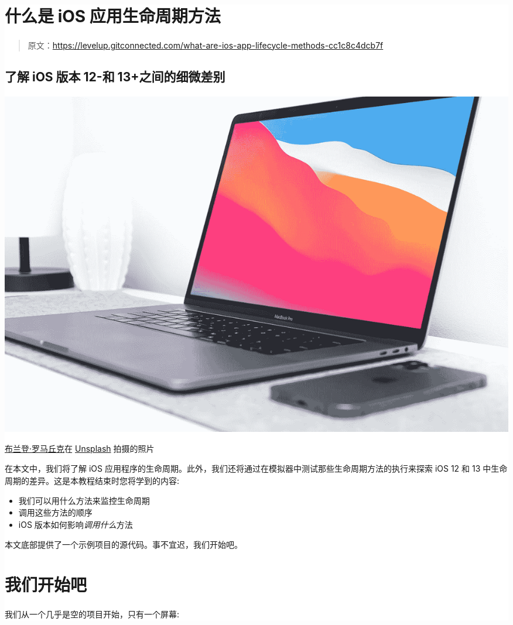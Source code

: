 # 什么是 iOS 应用生命周期方法

> 原文：<https://levelup.gitconnected.com/what-are-ios-app-lifecycle-methods-cc1c8c4dcb7f>

## 了解 iOS 版本 12-和 13+之间的细微差别

![](img/2501c985c5c2299b38e56eccb9b3e32e.png)

[布兰登·罗马丘克](https://unsplash.com/@currentspaces?utm_source=medium&utm_medium=referral)在 [Unsplash](https://unsplash.com?utm_source=medium&utm_medium=referral) 拍摄的照片

在本文中，我们将了解 iOS 应用程序的生命周期。此外，我们还将通过在模拟器中测试那些生命周期方法的执行来探索 iOS 12 和 13 中生命周期的差异。这是本教程结束时您将学到的内容:

*   我们可以用什么方法来监控生命周期
*   调用这些方法的顺序
*   iOS 版本如何影响*调用什么*方法

本文底部提供了一个示例项目的源代码。事不宜迟，我们开始吧。

# 我们开始吧

我们从一个几乎是空的项目开始，只有一个屏幕:
